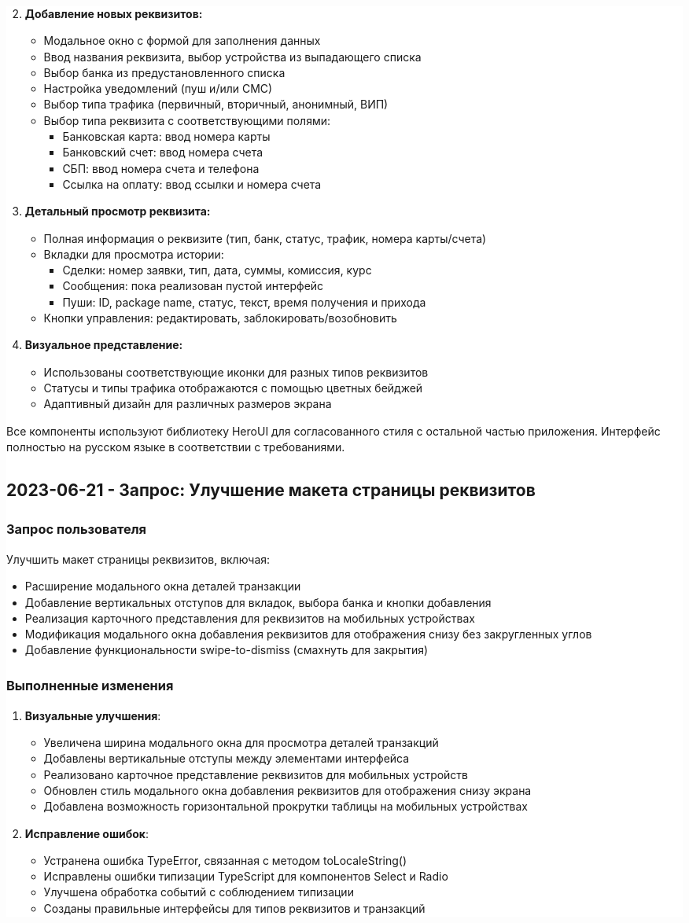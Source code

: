 2. **Добавление новых реквизитов:**
   - Модальное окно с формой для заполнения данных
   - Ввод названия реквизита, выбор устройства из выпадающего списка
   - Выбор банка из предустановленного списка
   - Настройка уведомлений (пуш и/или СМС)
   - Выбор типа трафика (первичный, вторичный, анонимный, ВИП)
   - Выбор типа реквизита с соответствующими полями:
     * Банковская карта: ввод номера карты
     * Банковский счет: ввод номера счета
     * СБП: ввод номера счета и телефона
     * Ссылка на оплату: ввод ссылки и номера счета

3. **Детальный просмотр реквизита:**
   - Полная информация о реквизите (тип, банк, статус, трафик, номера карты/счета)
   - Вкладки для просмотра истории:
     * Сделки: номер заявки, тип, дата, суммы, комиссия, курс
     * Сообщения: пока реализован пустой интерфейс
     * Пуши: ID, package name, статус, текст, время получения и прихода
   - Кнопки управления: редактировать, заблокировать/возобновить

4. **Визуальное представление:**
   - Использованы соответствующие иконки для разных типов реквизитов
   - Статусы и типы трафика отображаются с помощью цветных бейджей
   - Адаптивный дизайн для различных размеров экрана

Все компоненты используют библиотеку HeroUI для согласованного стиля с остальной частью приложения. Интерфейс полностью на русском языке в соответствии с требованиями.

## 2023-06-21 - Запрос: Улучшение макета страницы реквизитов

### Запрос пользователя
Улучшить макет страницы реквизитов, включая:
- Расширение модального окна деталей транзакции
- Добавление вертикальных отступов для вкладок, выбора банка и кнопки добавления
- Реализация карточного представления для реквизитов на мобильных устройствах
- Модификация модального окна добавления реквизитов для отображения снизу без закругленных углов
- Добавление функциональности swipe-to-dismiss (смахнуть для закрытия)

### Выполненные изменения
1. **Визуальные улучшения**:
   - Увеличена ширина модального окна для просмотра деталей транзакций
   - Добавлены вертикальные отступы между элементами интерфейса
   - Реализовано карточное представление реквизитов для мобильных устройств
   - Обновлен стиль модального окна добавления реквизитов для отображения снизу экрана
   - Добавлена возможность горизонтальной прокрутки таблицы на мобильных устройствах

2. **Исправление ошибок**:
   - Устранена ошибка TypeError, связанная с методом toLocaleString()
   - Исправлены ошибки типизации TypeScript для компонентов Select и Radio
   - Улучшена обработка событий с соблюдением типизации
   - Созданы правильные интерфейсы для типов реквизитов и транзакций
